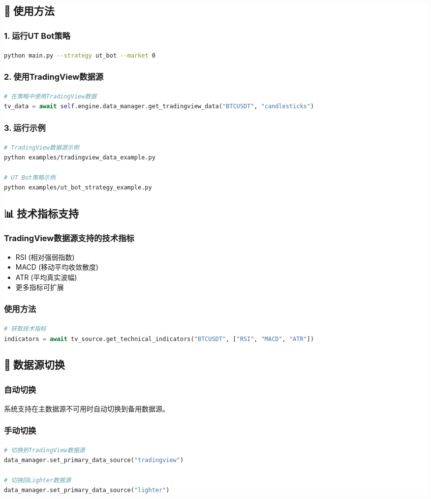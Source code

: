 ## 🚀 使用方法

### 1. 运行UT Bot策略
```bash
python main.py --strategy ut_bot --market 0
```

### 2. 使用TradingView数据源
```python
# 在策略中使用TradingView数据
tv_data = await self.engine.data_manager.get_tradingview_data("BTCUSDT", "candlesticks")
```

### 3. 运行示例
```bash
# TradingView数据源示例
python examples/tradingview_data_example.py

# UT Bot策略示例
python examples/ut_bot_strategy_example.py
```

## 📊 技术指标支持

### TradingView数据源支持的技术指标
- RSI (相对强弱指数)
- MACD (移动平均收敛散度)
- ATR (平均真实波幅)
- 更多指标可扩展

### 使用方法
```python
# 获取技术指标
indicators = await tv_source.get_technical_indicators("BTCUSDT", ["RSI", "MACD", "ATR"])
```

## 🔄 数据源切换

### 自动切换
系统支持在主数据源不可用时自动切换到备用数据源。

### 手动切换
```python
# 切换到TradingView数据源
data_manager.set_primary_data_source("tradingview")

# 切换回Lighter数据源
data_manager.set_primary_data_source("lighter")
```
